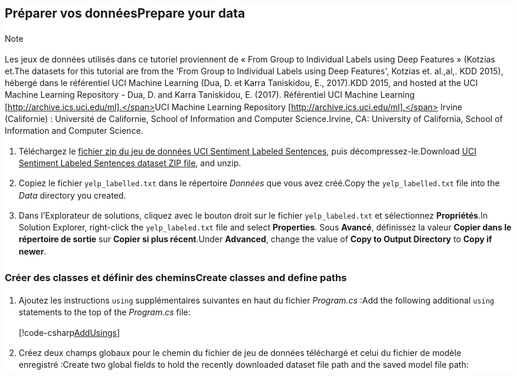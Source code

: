 ## <a name="prepare-your-data"></a><span data-ttu-id="0e917-127">Préparer vos données</span><span class="sxs-lookup"><span data-stu-id="0e917-127">Prepare your data</span></span>

> [!NOTE]
> <span data-ttu-id="0e917-128">Les jeux de données utilisés dans ce tutoriel proviennent de « From Group to Individual Labels using Deep Features » (Kotzias et.</span><span class="sxs-lookup"><span data-stu-id="0e917-128">The datasets for this tutorial are from the 'From Group to Individual Labels using Deep Features', Kotzias et.</span></span> <span data-ttu-id="0e917-129">al.,</span><span class="sxs-lookup"><span data-stu-id="0e917-129">al,.</span></span> <span data-ttu-id="0e917-130">KDD 2015), hébergé dans le référentiel UCI Machine Learning (Dua, D. et Karra Taniskidou, E., 2017).</span><span class="sxs-lookup"><span data-stu-id="0e917-130">KDD 2015, and hosted at the UCI Machine Learning Repository - Dua, D. and Karra Taniskidou, E. (2017).</span></span> <span data-ttu-id="0e917-131">Référentiel UCI Machine Learning [http://archive.ics.uci.edu/ml].</span><span class="sxs-lookup"><span data-stu-id="0e917-131">UCI Machine Learning Repository [http://archive.ics.uci.edu/ml].</span></span> <span data-ttu-id="0e917-132">Irvine (Californie) : Université de Californie, School of Information and Computer Science.</span><span class="sxs-lookup"><span data-stu-id="0e917-132">Irvine, CA: University of California, School of Information and Computer Science.</span></span>

1. <span data-ttu-id="0e917-133">Téléchargez le [fichier zip du jeu de données UCI Sentiment Labeled Sentences](https://archive.ics.uci.edu/ml/machine-learning-databases/00331/sentiment%20labelled%20sentences.zip), puis décompressez-le.</span><span class="sxs-lookup"><span data-stu-id="0e917-133">Download [UCI Sentiment Labeled Sentences dataset ZIP file](https://archive.ics.uci.edu/ml/machine-learning-databases/00331/sentiment%20labelled%20sentences.zip), and unzip.</span></span>

2. <span data-ttu-id="0e917-134">Copiez le fichier `yelp_labelled.txt` dans le répertoire *Données* que vous avez créé.</span><span class="sxs-lookup"><span data-stu-id="0e917-134">Copy the `yelp_labelled.txt` file into the *Data* directory you created.</span></span>

3. <span data-ttu-id="0e917-135">Dans l’Explorateur de solutions, cliquez avec le bouton droit sur le fichier `yelp_labeled.txt` et sélectionnez **Propriétés**.</span><span class="sxs-lookup"><span data-stu-id="0e917-135">In Solution Explorer, right-click the `yelp_labeled.txt` file and select **Properties**.</span></span> <span data-ttu-id="0e917-136">Sous **Avancé**, définissez la valeur **Copier dans le répertoire de sortie** sur **Copier si plus récent**.</span><span class="sxs-lookup"><span data-stu-id="0e917-136">Under **Advanced**, change the value of **Copy to Output Directory** to **Copy if newer**.</span></span>

### <a name="create-classes-and-define-paths"></a><span data-ttu-id="0e917-137">Créer des classes et définir des chemins</span><span class="sxs-lookup"><span data-stu-id="0e917-137">Create classes and define paths</span></span>

1. <span data-ttu-id="0e917-138">Ajoutez les instructions `using` supplémentaires suivantes en haut du fichier *Program.cs* :</span><span class="sxs-lookup"><span data-stu-id="0e917-138">Add the following additional `using` statements to the top of the *Program.cs* file:</span></span>

    [!code-csharp[AddUsings](~/samples/machine-learning/tutorials/SentimentAnalysis/Program.cs#AddUsings "Add necessary usings")]

2. <span data-ttu-id="0e917-139">Créez deux champs globaux pour le chemin du fichier de jeu de données téléchargé et celui du fichier de modèle enregistré :</span><span class="sxs-lookup"><span data-stu-id="0e917-139">Create two global fields to hold the recently downloaded dataset file path and the saved model file path:</span></span>
